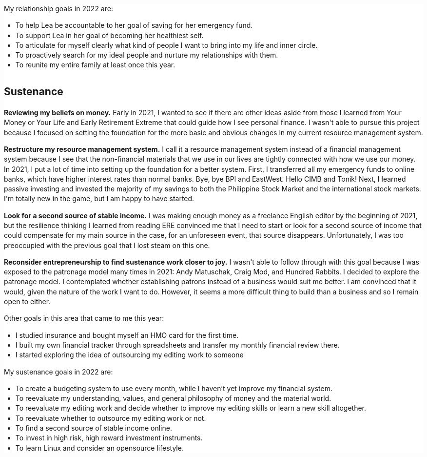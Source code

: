 My relationship goals in 2022 are:

- To help Lea be accountable to her goal of saving for her emergency fund.
- To support Lea in her goal of becoming her healthiest self.
- To articulate for myself clearly what kind of people I want to bring into my life and inner circle.
- To proactively search for my ideal people and nurture my relationships with them.
- To reunite my entire family at least once this year.

## Sustenance

**Reviewing my beliefs on money.** Early in 2021, I wanted to see if there are other ideas aside from those I learned from Your Money or Your Life and Early Retirement Extreme that could guide how I see personal finance. I wasn't able to pursue this project because I focused on setting the foundation for the more basic and obvious changes in my current resource management system.

**Restructure my resource management system.** I call it a resource management system instead of a financial management system because I see that the non-financial materials that we use in our lives are tightly connected with how we use our money. In 2021, I put a lot of time into setting up the foundation for a better system. First, I transferred all my emergency funds to online banks, which have higher interest rates than normal banks. Bye, bye BPI and EastWest. Hello CIMB and Tonik! Next, I learned passive investing and invested the majority of my savings to both the Philippine Stock Market and the international stock markets. I'm totally new in the game, but I am happy to have started.

**Look for a second source of stable income.** I was making enough money as a freelance English editor by the beginning of 2021, but the resilience thinking I learned from reading ERE convinced me that I need to start or look for a second source of income that could compensate for my main source in the case, for an unforeseen event, that source disappears. Unfortunately, I was too preoccupied with the previous goal that I lost steam on this one.

**Reconsider entrepreneurship to find sustenance work closer to joy.** I wasn't able to follow through with this goal because I was exposed to the patronage model many times in 2021: Andy Matuschak, Craig Mod, and Hundred Rabbits. I decided to explore the patronage model. I contemplated whether establishing patrons instead of a business would suit me better. I am convinced that it would, given the nature of the work I want to do. However, it seems a more difficult thing to build than a business and so I remain open to either.

Other goals in this area that came to me this year:

- I studied insurance and bought myself an HMO card for the first time.
- I built my own financial tracker through spreadsheets and transfer my monthly financial review there.
- I started exploring the idea of outsourcing my editing work to someone

My sustenance goals in 2022 are:

- To create a budgeting system to use every month, while I haven’t yet improve my financial system.
- To reevaluate my understanding, values, and general philosophy of money and the material world.
- To reevaluate my editing work and decide whether to improve my editing skills or learn a new skill altogether.
- To reevaluate whether to outsource my editing work or not.
- To find a second source of stable income online.
- To invest in high risk, high reward investment instruments.
- To learn Linux and consider an opensource lifestyle.
